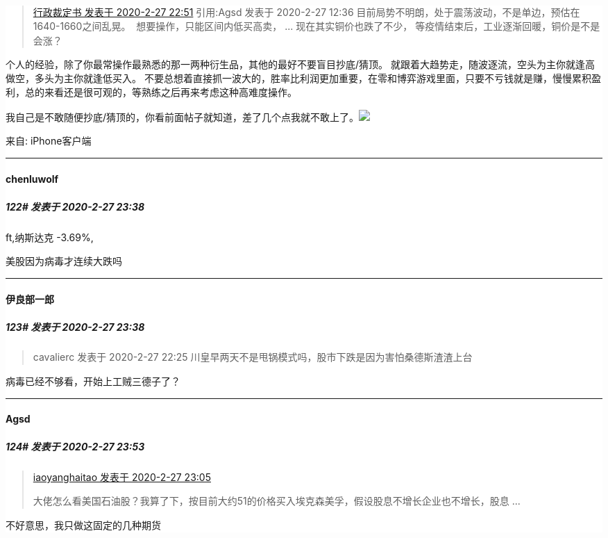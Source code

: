 <blockquote><a href="httphttps://bbs.saraba1st.com/2b/forum.php?mod=redirect&amp;goto=findpost&amp;pid=46549599&amp;ptid=1915486" target="_blank"> 行政裁定书 发表于 2020-2-27 22:51</a> 引用:Agsd 发表于 2020-2-27 12:36 目前局势不明朗，处于震荡波动，不是单边，预估在1640-1660之间乱晃。  想要操作，只能区间内低买高卖， ... 现在其实铜价也跌了不少， 等疫情结束后，工业逐渐回暖，铜价是不是会涨？ </blockquote>
个人的经验，除了你最常操作最熟悉的那一两种衍生品，其他的最好不要盲目抄底/猜顶。
就跟着大趋势走，随波逐流，空头为主你就逢高做空，多头为主你就逢低买入。
不要总想着直接抓一波大的，胜率比利润更加重要，在零和博弈游戏里面，只要不亏钱就是赚，慢慢累积盈利，总的来看还是很可观的，等熟练之后再来考虑这种高难度操作。

我自己是不敢随便抄底/猜顶的，你看前面帖子就知道，差了几个点我就不敢上了。<img src="https://static.saraba1st.com/image/smiley/face2017/009.gif" referrerpolicy="no-referrer">

来自: iPhone客户端







*****

####  chenluwolf  
##### 122#       发表于 2020-2-27 23:38




ft,纳斯达克 -3.69%,

美股因为病毒才连续大跌吗







*****

####  伊良部一郎  
##### 123#       发表于 2020-2-27 23:38



<blockquote>cavalierc 发表于 2020-2-27 22:25
川皇早两天不是甩锅模式吗，股市下跌是因为害怕桑德斯渣渣上台</blockquote>
病毒已经不够看，开始上工贼三德子了？







*****

####  Agsd  
##### 124#       发表于 2020-2-27 23:53



<blockquote><a href="httphttps://bbs.saraba1st.com/2b/forum.php?mod=redirect&amp;goto=findpost&amp;pid=46549798&amp;ptid=1915486" target="_blank">iaoyanghaitao 发表于 2020-2-27 23:05</a>

大佬怎么看美国石油股？我算了下，按目前大约51的价格买入埃克森美孚，假设股息不增长企业也不增长，股息 ...</blockquote>
不好意思，我只做这固定的几种期货

